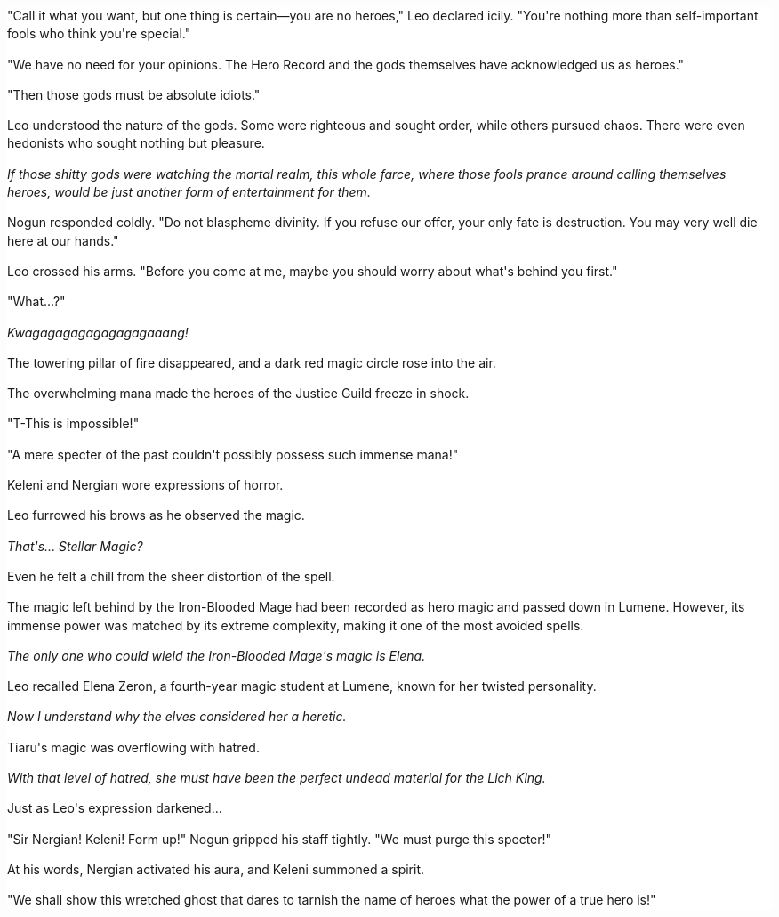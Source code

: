 "Call it what you want, but one thing is certain—you are no heroes," Leo declared icily. "You're nothing more than self-important fools who think you're special."

"We have no need for your opinions. The Hero Record and the gods themselves have acknowledged us as heroes."

"Then those gods must be absolute idiots."

Leo understood the nature of the gods. Some were righteous and sought order, while others pursued chaos. There were even hedonists who sought nothing but pleasure.

*If those shitty gods were watching the mortal realm, this whole farce, where those fools prance around calling themselves heroes, would be just another form of entertainment for them.*

Nogun responded coldly. "Do not blaspheme divinity. If you refuse our offer, your only fate is destruction. You may very well die here at our hands."

Leo crossed his arms. "Before you come at me, maybe you should worry about what's behind you first."

"What...?"

*Kwagagagagagagagagaaang!*

The towering pillar of fire disappeared, and a dark red magic circle rose into the air.

The overwhelming mana made the heroes of the Justice Guild freeze in shock.

"T-This is impossible!"

"A mere specter of the past couldn't possibly possess such immense mana!"

Keleni and Nergian wore expressions of horror.

Leo furrowed his brows as he observed the magic.

*That's... Stellar Magic?*

Even he felt a chill from the sheer distortion of the spell.

The magic left behind by the Iron-Blooded Mage had been recorded as hero magic and passed down in Lumene. However, its immense power was matched by its extreme complexity, making it one of the most avoided spells.

*The only one who could wield the Iron-Blooded Mage's magic is Elena.*

Leo recalled Elena Zeron, a fourth-year magic student at Lumene, known for her twisted personality.

*Now I understand why the elves considered her a heretic.*

Tiaru's magic was overflowing with hatred.

*With that level of hatred, she must have been the perfect undead material for the Lich King.*

Just as Leo's expression darkened...

"Sir Nergian! Keleni! Form up!" Nogun gripped his staff tightly. "We must purge this specter!"

At his words, Nergian activated his aura, and Keleni summoned a spirit.

"We shall show this wretched ghost that dares to tarnish the name of heroes what the power of a true hero is!"
